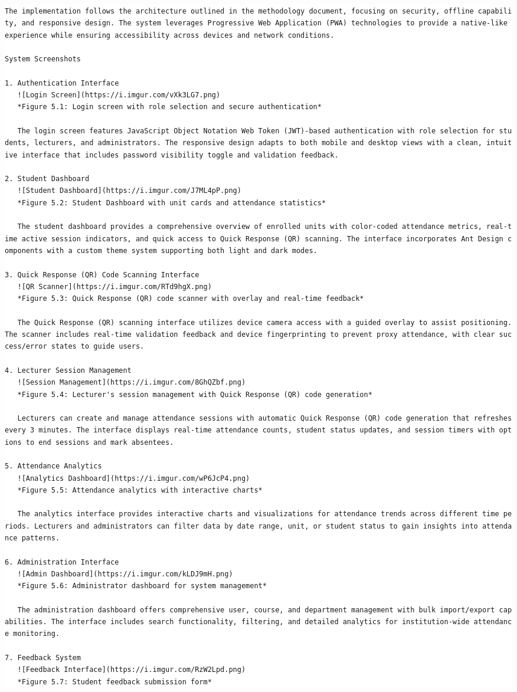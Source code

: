```
The implementation follows the architecture outlined in the methodology document, focusing on security, offline capability, and responsive design. The system leverages Progressive Web Application (PWA) technologies to provide a native-like experience while ensuring accessibility across devices and network conditions.

System Screenshots

1. Authentication Interface
   ![Login Screen](https://i.imgur.com/vXk3LG7.png)
   *Figure 5.1: Login screen with role selection and secure authentication*

   The login screen features JavaScript Object Notation Web Token (JWT)-based authentication with role selection for students, lecturers, and administrators. The responsive design adapts to both mobile and desktop views with a clean, intuitive interface that includes password visibility toggle and validation feedback.

2. Student Dashboard
   ![Student Dashboard](https://i.imgur.com/J7ML4pP.png)
   *Figure 5.2: Student Dashboard with unit cards and attendance statistics*

   The student dashboard provides a comprehensive overview of enrolled units with color-coded attendance metrics, real-time active session indicators, and quick access to Quick Response (QR) scanning. The interface incorporates Ant Design components with a custom theme system supporting both light and dark modes.

3. Quick Response (QR) Code Scanning Interface
   ![QR Scanner](https://i.imgur.com/RTd9hgX.png)
   *Figure 5.3: Quick Response (QR) code scanner with overlay and real-time feedback*

   The Quick Response (QR) scanning interface utilizes device camera access with a guided overlay to assist positioning. The scanner includes real-time validation feedback and device fingerprinting to prevent proxy attendance, with clear success/error states to guide users.

4. Lecturer Session Management
   ![Session Management](https://i.imgur.com/8GhQZbf.png)
   *Figure 5.4: Lecturer's session management with Quick Response (QR) code generation*

   Lecturers can create and manage attendance sessions with automatic Quick Response (QR) code generation that refreshes every 3 minutes. The interface displays real-time attendance counts, student status updates, and session timers with options to end sessions and mark absentees.

5. Attendance Analytics
   ![Analytics Dashboard](https://i.imgur.com/wP6JcP4.png)
   *Figure 5.5: Attendance analytics with interactive charts*

   The analytics interface provides interactive charts and visualizations for attendance trends across different time periods. Lecturers and administrators can filter data by date range, unit, or student status to gain insights into attendance patterns.

6. Administration Interface
   ![Admin Dashboard](https://i.imgur.com/kLDJ9mH.png)
   *Figure 5.6: Administrator dashboard for system management*

   The administration dashboard offers comprehensive user, course, and department management with bulk import/export capabilities. The interface includes search functionality, filtering, and detailed analytics for institution-wide attendance monitoring.

7. Feedback System
   ![Feedback Interface](https://i.imgur.com/RzW2Lpd.png)
   *Figure 5.7: Student feedback submission form*

```